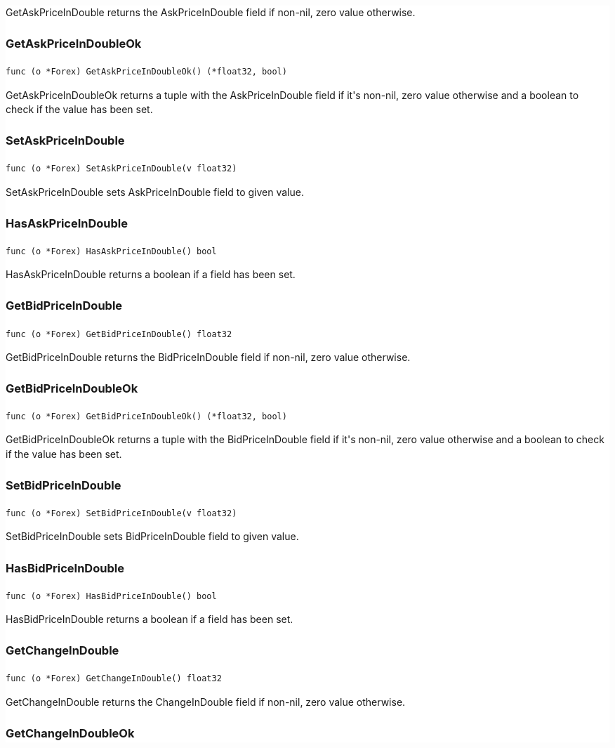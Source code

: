 GetAskPriceInDouble returns the AskPriceInDouble field if non-nil, zero value otherwise.

### GetAskPriceInDoubleOk

`func (o *Forex) GetAskPriceInDoubleOk() (*float32, bool)`

GetAskPriceInDoubleOk returns a tuple with the AskPriceInDouble field if it's non-nil, zero value otherwise
and a boolean to check if the value has been set.

### SetAskPriceInDouble

`func (o *Forex) SetAskPriceInDouble(v float32)`

SetAskPriceInDouble sets AskPriceInDouble field to given value.

### HasAskPriceInDouble

`func (o *Forex) HasAskPriceInDouble() bool`

HasAskPriceInDouble returns a boolean if a field has been set.

### GetBidPriceInDouble

`func (o *Forex) GetBidPriceInDouble() float32`

GetBidPriceInDouble returns the BidPriceInDouble field if non-nil, zero value otherwise.

### GetBidPriceInDoubleOk

`func (o *Forex) GetBidPriceInDoubleOk() (*float32, bool)`

GetBidPriceInDoubleOk returns a tuple with the BidPriceInDouble field if it's non-nil, zero value otherwise
and a boolean to check if the value has been set.

### SetBidPriceInDouble

`func (o *Forex) SetBidPriceInDouble(v float32)`

SetBidPriceInDouble sets BidPriceInDouble field to given value.

### HasBidPriceInDouble

`func (o *Forex) HasBidPriceInDouble() bool`

HasBidPriceInDouble returns a boolean if a field has been set.

### GetChangeInDouble

`func (o *Forex) GetChangeInDouble() float32`

GetChangeInDouble returns the ChangeInDouble field if non-nil, zero value otherwise.

### GetChangeInDoubleOk
